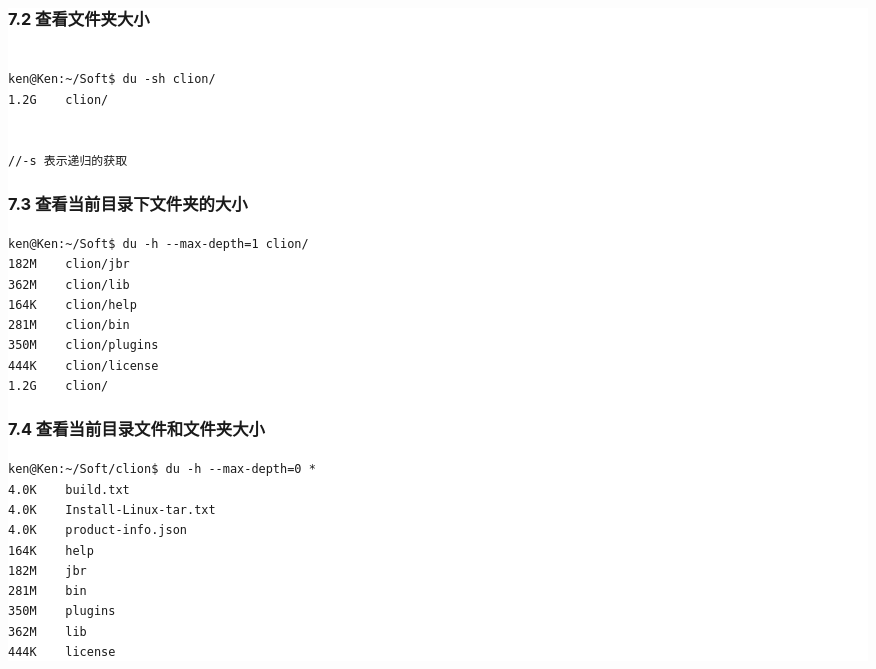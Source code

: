 ### 7.2 查看文件夹大小

```shell

ken@Ken:~/Soft$ du -sh clion/
1.2G	clion/


//-s 表示递归的获取
```



### 7.3 查看当前目录下文件夹的大小

```shell
ken@Ken:~/Soft$ du -h --max-depth=1 clion/
182M	clion/jbr
362M	clion/lib
164K	clion/help
281M	clion/bin
350M	clion/plugins
444K	clion/license
1.2G	clion/

```



### 7.4 查看当前目录文件和文件夹大小



```shell
ken@Ken:~/Soft/clion$ du -h --max-depth=0 *
4.0K	build.txt
4.0K	Install-Linux-tar.txt
4.0K	product-info.json
164K	help
182M	jbr
281M	bin
350M	plugins
362M	lib
444K	license
```

